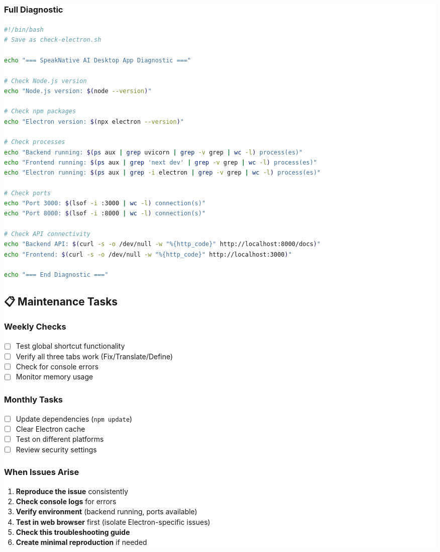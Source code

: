 ### Full Diagnostic
```bash
#!/bin/bash
# Save as check-electron.sh

echo "=== SpeakNative AI Desktop App Diagnostic ==="

# Check Node.js version
echo "Node.js version: $(node --version)"

# Check npm packages
echo "Electron version: $(npx electron --version)"

# Check processes
echo "Backend running: $(ps aux | grep uvicorn | grep -v grep | wc -l) process(es)"
echo "Frontend running: $(ps aux | grep 'next dev' | grep -v grep | wc -l) process(es)"
echo "Electron running: $(ps aux | grep -i electron | grep -v grep | wc -l) process(es)"

# Check ports
echo "Port 3000: $(lsof -i :3000 | wc -l) connection(s)"
echo "Port 8000: $(lsof -i :8000 | wc -l) connection(s)"

# Check API connectivity
echo "Backend API: $(curl -s -o /dev/null -w "%{http_code}" http://localhost:8000/docs)"
echo "Frontend: $(curl -s -o /dev/null -w "%{http_code}" http://localhost:3000)"

echo "=== End Diagnostic ==="
```

## 📋 Maintenance Tasks

### Weekly Checks
- [ ] Test global shortcut functionality
- [ ] Verify all three tabs work (Fix/Translate/Define)
- [ ] Check for console errors
- [ ] Monitor memory usage

### Monthly Tasks
- [ ] Update dependencies (`npm update`)
- [ ] Clear Electron cache
- [ ] Test on different platforms
- [ ] Review security settings

### When Issues Arise
1. **Reproduce the issue** consistently
2. **Check console logs** for errors
3. **Verify environment** (backend running, ports available)
4. **Test in web browser** first (isolate Electron-specific issues)
5. **Check this troubleshooting guide**
6. **Create minimal reproduction** if needed
